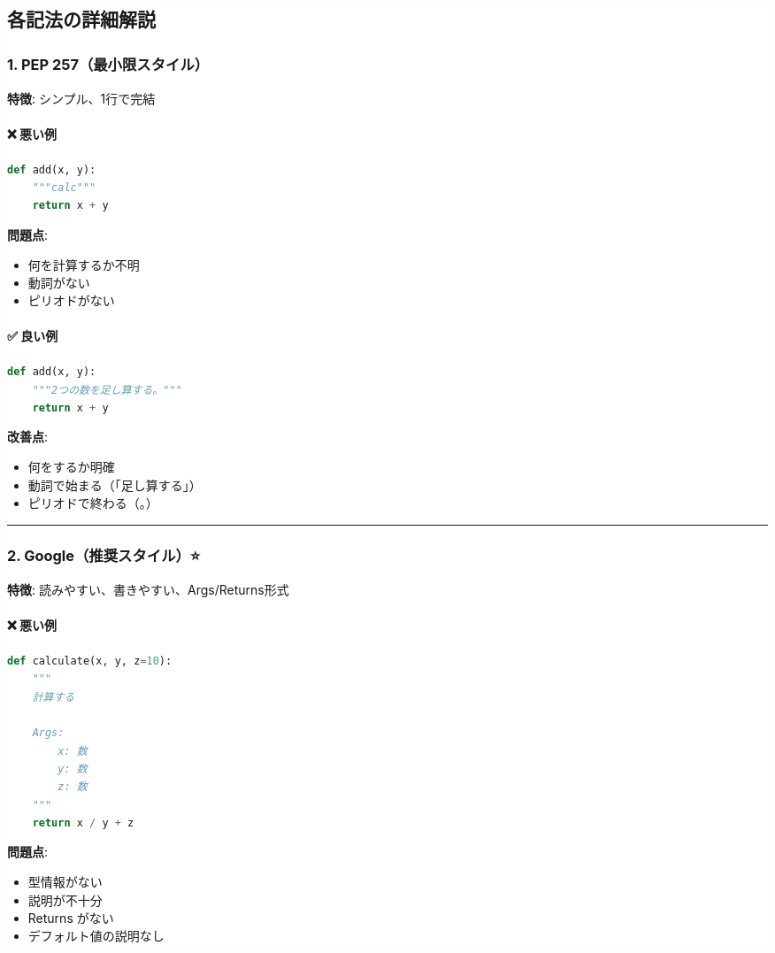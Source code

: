 
## 各記法の詳細解説

### 1. PEP 257（最小限スタイル）

**特徴**: シンプル、1行で完結

#### ❌ 悪い例
```python
def add(x, y):
    """calc"""
    return x + y
```

**問題点**:
- 何を計算するか不明
- 動詞がない
- ピリオドがない

#### ✅ 良い例
```python
def add(x, y):
    """2つの数を足し算する。"""
    return x + y
```

**改善点**:
- 何をするか明確
- 動詞で始まる（「足し算する」）
- ピリオドで終わる（。）

---

### 2. Google（推奨スタイル）⭐

**特徴**: 読みやすい、書きやすい、Args/Returns形式

#### ❌ 悪い例
```python
def calculate(x, y, z=10):
    """
    計算する
    
    Args:
        x: 数
        y: 数
        z: 数
    """
    return x / y + z
```

**問題点**:
- 型情報がない
- 説明が不十分
- Returns がない
- デフォルト値の説明なし

